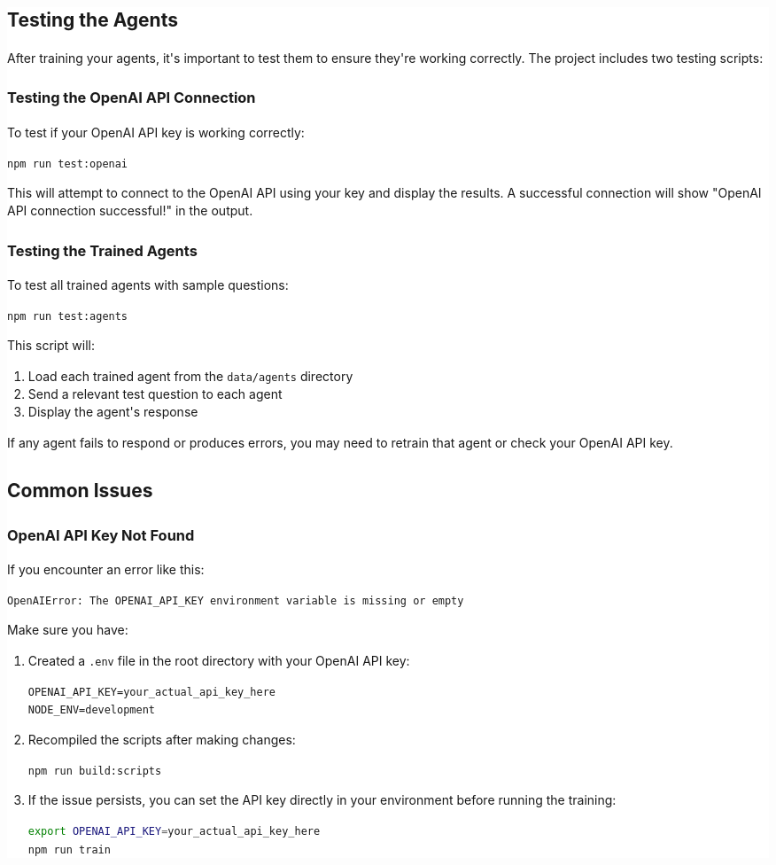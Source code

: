 ## Testing the Agents

After training your agents, it's important to test them to ensure they're working correctly. The project includes two testing scripts:

### Testing the OpenAI API Connection

To test if your OpenAI API key is working correctly:

```bash
npm run test:openai
```

This will attempt to connect to the OpenAI API using your key and display the results. A successful connection will show "OpenAI API connection successful!" in the output.

### Testing the Trained Agents

To test all trained agents with sample questions:

```bash
npm run test:agents
```

This script will:
1. Load each trained agent from the `data/agents` directory
2. Send a relevant test question to each agent
3. Display the agent's response

If any agent fails to respond or produces errors, you may need to retrain that agent or check your OpenAI API key.

## Common Issues

### OpenAI API Key Not Found

If you encounter an error like this:

```
OpenAIError: The OPENAI_API_KEY environment variable is missing or empty
```

Make sure you have:

1. Created a `.env` file in the root directory with your OpenAI API key:
   ```
   OPENAI_API_KEY=your_actual_api_key_here
   NODE_ENV=development
   ```

2. Recompiled the scripts after making changes:
   ```bash
   npm run build:scripts
   ```

3. If the issue persists, you can set the API key directly in your environment before running the training:
   ```bash
   export OPENAI_API_KEY=your_actual_api_key_here
   npm run train
   ```
